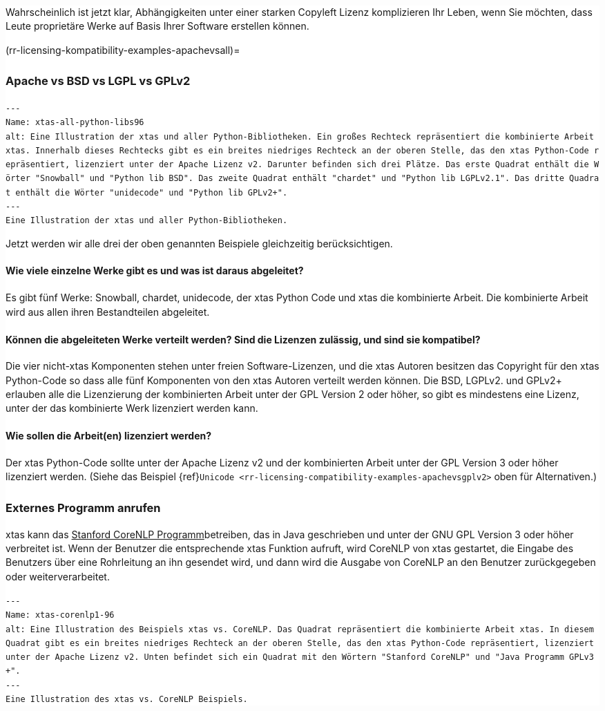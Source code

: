 Wahrscheinlich ist jetzt klar, Abhängigkeiten unter einer starken Copyleft Lizenz komplizieren Ihr Leben, wenn Sie möchten, dass Leute proprietäre Werke auf Basis Ihrer Software erstellen können.

(rr-licensing-kompatibility-examples-apachevsall)=
### Apache vs BSD vs LGPL vs GPLv2

```{figure} ../../figures/xtas-all-python-libs96.png
---
Name: xtas-all-python-libs96
alt: Eine Illustration der xtas und aller Python-Bibliotheken. Ein großes Rechteck repräsentiert die kombinierte Arbeit xtas. Innerhalb dieses Rechtecks gibt es ein breites niedriges Rechteck an der oberen Stelle, das den xtas Python-Code repräsentiert, lizenziert unter der Apache Lizenz v2. Darunter befinden sich drei Plätze. Das erste Quadrat enthält die Wörter "Snowball" und "Python lib BSD". Das zweite Quadrat enthält "chardet" und "Python lib LGPLv2.1". Das dritte Quadrat enthält die Wörter "unidecode" und "Python lib GPLv2+".
---
Eine Illustration der xtas und aller Python-Bibliotheken.
```

Jetzt werden wir alle drei der oben genannten Beispiele gleichzeitig berücksichtigen.

#### Wie viele einzelne Werke gibt es und was ist daraus abgeleitet?

Es gibt fünf Werke: Snowball, chardet, unidecode, der xtas Python Code und xtas die kombinierte Arbeit. Die kombinierte Arbeit wird aus allen ihren Bestandteilen abgeleitet.

#### Können die abgeleiteten Werke verteilt werden? Sind die Lizenzen zulässig, und sind sie kompatibel?

Die vier nicht-xtas Komponenten stehen unter freien Software-Lizenzen, und die xtas Autoren besitzen das Copyright für den xtas Python-Code so dass alle fünf Komponenten von den xtas Autoren verteilt werden können. Die BSD, LGPLv2. und GPLv2+ erlauben alle die Lizenzierung der kombinierten Arbeit unter der GPL Version 2 oder höher, so gibt es mindestens eine Lizenz, unter der das kombinierte Werk lizenziert werden kann.

#### Wie sollen die Arbeit(en) lizenziert werden?

Der xtas Python-Code sollte unter der Apache Lizenz v2 und der kombinierten Arbeit unter der GPL Version 3 oder höher lizenziert werden. (Siehe das Beispiel {ref}`Unicode <rr-licensing-compatibility-examples-apachevsgplv2>` oben für Alternativen.)


### Externes Programm anrufen

xtas kann das [Stanford CoreNLP Programm](https://stanfordnlp.github.io/CoreNLP/)betreiben, das in Java geschrieben und unter der GNU GPL Version 3 oder höher verbreitet ist. Wenn der Benutzer die entsprechende xtas Funktion aufruft, wird CoreNLP von xtas gestartet, die Eingabe des Benutzers über eine Rohrleitung an ihn gesendet wird, und dann wird die Ausgabe von CoreNLP an den Benutzer zurückgegeben oder weiterverarbeitet.

```{figure} ../../figures/xtas-corenlp1-96.png
---
Name: xtas-corenlp1-96
alt: Eine Illustration des Beispiels xtas vs. CoreNLP. Das Quadrat repräsentiert die kombinierte Arbeit xtas. In diesem Quadrat gibt es ein breites niedriges Rechteck an der oberen Stelle, das den xtas Python-Code repräsentiert, lizenziert unter der Apache Lizenz v2. Unten befindet sich ein Quadrat mit den Wörtern "Stanford CoreNLP" und "Java Programm GPLv3+".
---
Eine Illustration des xtas vs. CoreNLP Beispiels.
```
